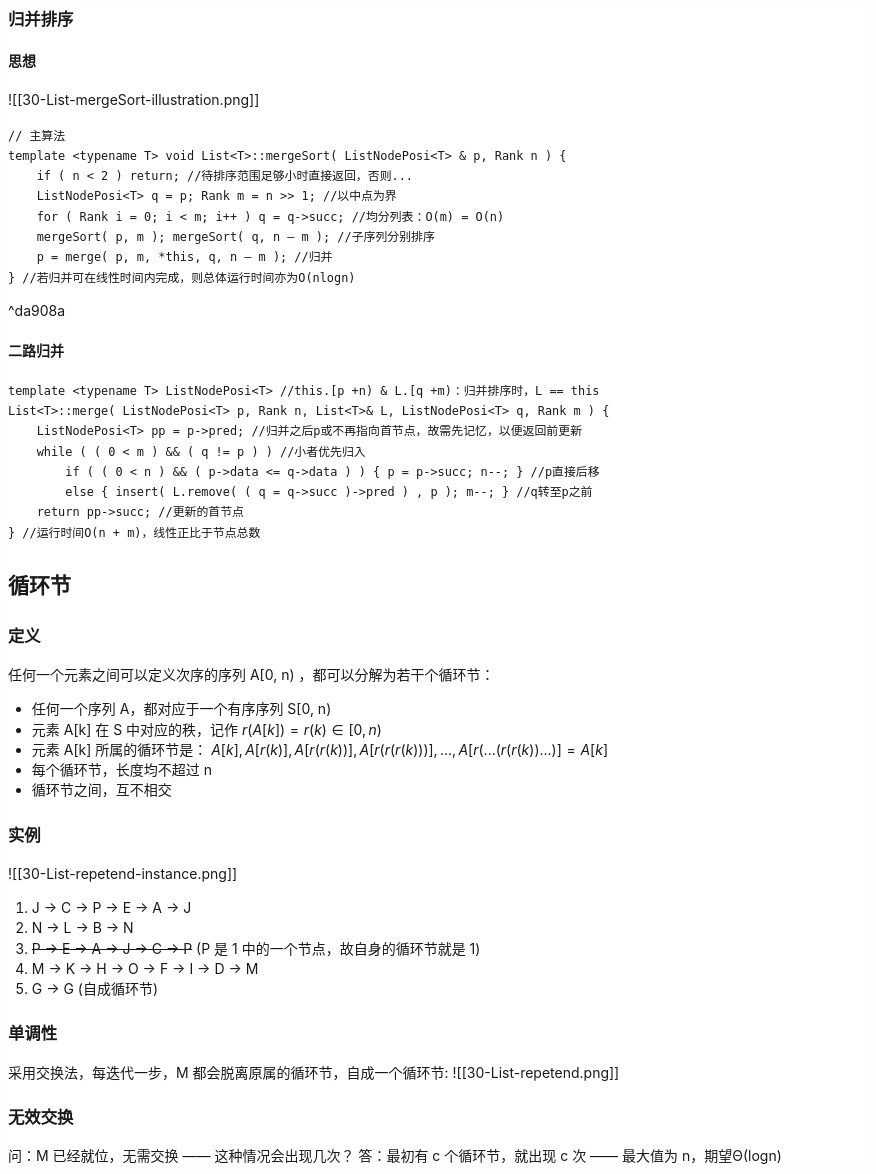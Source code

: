 ### 归并排序
#### 思想
![[30-List-mergeSort-illustration.png]]

```
// 主算法
template <typename T> void List<T>::mergeSort( ListNodePosi<T> & p, Rank n ) {
	if ( n < 2 ) return; //待排序范围足够小时直接返回，否则...
	ListNodePosi<T> q = p; Rank m = n >> 1; //以中点为界
	for ( Rank i = 0; i < m; i++ ) q = q->succ; //均分列表：O(m) = O(n)
	mergeSort( p, m ); mergeSort( q, n – m ); //子序列分别排序
	p = merge( p, m, *this, q, n – m ); //归并
} //若归并可在线性时间内完成，则总体运行时间亦为O(nlogn)
```

^da908a

#### 二路归并
```
template <typename T> ListNodePosi<T> //this.[p +n) & L.[q +m)：归并排序时，L == this
List<T>::merge( ListNodePosi<T> p, Rank n, List<T>& L, ListNodePosi<T> q, Rank m ) {
	ListNodePosi<T> pp = p->pred; //归并之后p或不再指向首节点，故需先记忆，以便返回前更新
	while ( ( 0 < m ) && ( q != p ) ) //小者优先归入
		if ( ( 0 < n ) && ( p->data <= q->data ) ) { p = p->succ; n--; } //p直接后移
		else { insert( L.remove( ( q = q->succ )->pred ) , p ); m--; } //q转至p之前
	return pp->succ; //更新的首节点
} //运行时间O(n + m)，线性正比于节点总数

```

## 循环节
### 定义
任何一个元素之间可以定义次序的序列 A\[0, n\) ，都可以分解为若干个循环节：
- 任何一个序列 A，都对应于一个有序序列 S\[0, n\) 
- 元素 A\[k\] 在 S 中对应的秩，记作 $r (A[k])=r (k) \in [0, n)$
- 元素 A\[k\] 所属的循环节是：
$A[k],A[r(k)],A[r(r(k))],A[r(r(r(k)))],...,A[r(...(r(r(k))...)]=A[k]$
- 每个循环节，长度均不超过 n
- 循环节之间，互不相交

### 实例
![[30-List-repetend-instance.png]]

1. J -> C -> P -> E -> A -> J
2. N -> L -> B -> N
3. ~~P -> E -> A -> J -> C -> P~~ (P 是 1 中的一个节点，故自身的循环节就是 1)
4. M -> K -> H -> O -> F -> I -> D -> M
5. G -> G (自成循环节)

### 单调性
采用交换法，每迭代一步，M 都会脱离原属的循环节，自成一个循环节:
![[30-List-repetend.png]]
### 无效交换
问：M 已经就位，无需交换 —— 这种情况会出现几次？
答：最初有 c 个循环节，就出现 c 次 —— 最大值为 n，期望Θ(logn)
